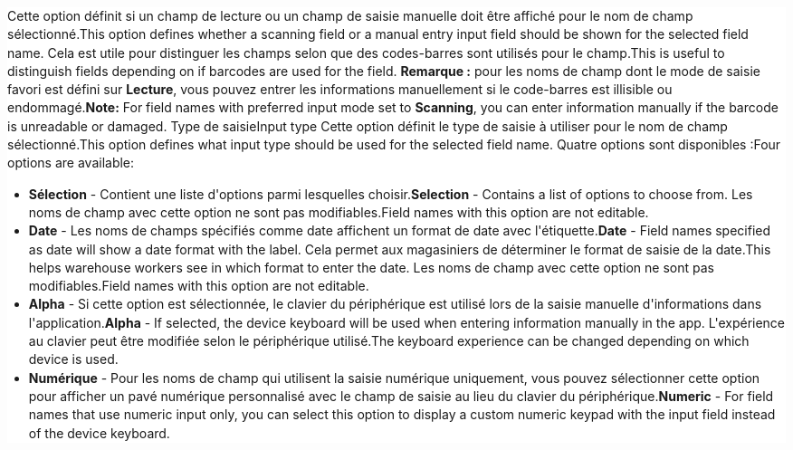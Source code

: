 <td><span data-ttu-id="3672f-118">Cette option définit si un champ de lecture ou un champ de saisie manuelle doit être affiché pour le nom de champ sélectionné.</span><span class="sxs-lookup"><span data-stu-id="3672f-118">This option defines whether a scanning field or a manual entry input field should be shown for the selected field name.</span></span> <span data-ttu-id="3672f-119">Cela est utile pour distinguer les champs selon que des codes-barres sont utilisés pour le champ.</span><span class="sxs-lookup"><span data-stu-id="3672f-119">This is useful to distinguish fields depending on if barcodes are used for the field.</span></span> <span data-ttu-id="3672f-120"><strong>Remarque :</strong> pour les noms de champ dont le mode de saisie favori est défini sur <strong>Lecture</strong>, vous pouvez entrer les informations manuellement si le code-barres est illisible ou endommagé.</span><span class="sxs-lookup"><span data-stu-id="3672f-120"><strong>Note:</strong> For field names with preferred input mode set to <strong>Scanning</strong>, you can enter information manually if the barcode is unreadable or damaged.</span></span></td>
</tr>
<tr class="even">
<td><span data-ttu-id="3672f-121">Type de saisie</span><span class="sxs-lookup"><span data-stu-id="3672f-121">Input type</span></span></td>
<td><span data-ttu-id="3672f-122">Cette option définit le type de saisie à utiliser pour le nom de champ sélectionné.</span><span class="sxs-lookup"><span data-stu-id="3672f-122">This option defines what input type should be used for the selected field name.</span></span> <span data-ttu-id="3672f-123">Quatre options sont disponibles :</span><span class="sxs-lookup"><span data-stu-id="3672f-123">Four options are available:</span></span>
<ul>
<li><span data-ttu-id="3672f-124"><strong>Sélection</strong> - Contient une liste d'options parmi lesquelles choisir.</span><span class="sxs-lookup"><span data-stu-id="3672f-124"><strong>Selection</strong> - Contains a list of options to choose from.</span></span> <span data-ttu-id="3672f-125">Les noms de champ avec cette option ne sont pas modifiables.</span><span class="sxs-lookup"><span data-stu-id="3672f-125">Field names with this option are not editable.</span></span></li>
<li><span data-ttu-id="3672f-126"><strong>Date</strong> - Les noms de champs spécifiés comme date affichent un format de date avec l'étiquette.</span><span class="sxs-lookup"><span data-stu-id="3672f-126"><strong>Date</strong> - Field names specified as date will show a date format with the label.</span></span> <span data-ttu-id="3672f-127">Cela permet aux magasiniers de déterminer le format de saisie de la date.</span><span class="sxs-lookup"><span data-stu-id="3672f-127">This helps warehouse workers see in which format to enter the date.</span></span> <span data-ttu-id="3672f-128">Les noms de champ avec cette option ne sont pas modifiables.</span><span class="sxs-lookup"><span data-stu-id="3672f-128">Field names with this option are not editable.</span></span></li>
<li><span data-ttu-id="3672f-129"><strong>Alpha</strong> - Si cette option est sélectionnée, le clavier du périphérique est utilisé lors de la saisie manuelle d'informations dans l'application.</span><span class="sxs-lookup"><span data-stu-id="3672f-129"><strong>Alpha</strong> - If selected, the device keyboard will be used when entering information manually in the app.</span></span> <span data-ttu-id="3672f-130">L'expérience au clavier peut être modifiée selon le périphérique utilisé.</span><span class="sxs-lookup"><span data-stu-id="3672f-130">The keyboard experience can be changed depending on which device is used.</span></span></li>
<li><span data-ttu-id="3672f-131"><strong>Numérique</strong> - Pour les noms de champ qui utilisent la saisie numérique uniquement, vous pouvez sélectionner cette option pour afficher un pavé numérique personnalisé avec le champ de saisie au lieu du clavier du périphérique.</span><span class="sxs-lookup"><span data-stu-id="3672f-131"><strong>Numeric</strong> - For field names that use numeric input only, you can select this option to display a custom numeric keypad with the input field instead of the device keyboard.</span></span></li>
</ul></td>
</tr>
</tbody>
</table>
